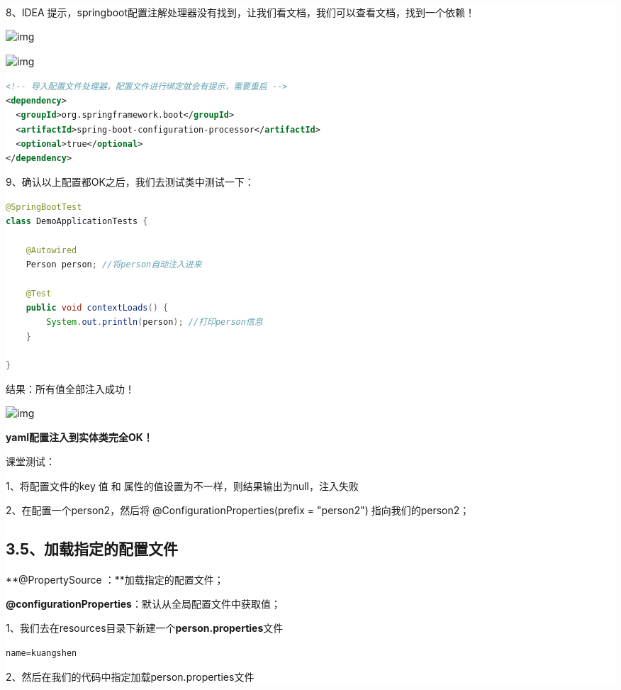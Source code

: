 8、IDEA 提示，springboot配置注解处理器没有找到，让我们看文档，我们可以查看文档，找到一个依赖！

![img](https://img2020.cnblogs.com/blog/1905053/202004/1905053-20200412221317864-79632654.png)

![img](https://img2020.cnblogs.com/blog/1905053/202004/1905053-20200412221337189-113941879.png)

```xml
<!-- 导入配置文件处理器，配置文件进行绑定就会有提示，需要重启 -->
<dependency>
  <groupId>org.springframework.boot</groupId>
  <artifactId>spring-boot-configuration-processor</artifactId>
  <optional>true</optional>
</dependency>
```

9、确认以上配置都OK之后，我们去测试类中测试一下：

```java
@SpringBootTest
class DemoApplicationTests {

    @Autowired
    Person person; //将person自动注入进来

    @Test
    public void contextLoads() {
        System.out.println(person); //打印person信息
    }

}
```

结果：所有值全部注入成功！

![img](https://img2020.cnblogs.com/blog/1905053/202004/1905053-20200412221356464-178925188.png)

**yaml配置注入到实体类完全OK！**

课堂测试：

1、将配置文件的key 值 和 属性的值设置为不一样，则结果输出为null，注入失败

2、在配置一个person2，然后将 @ConfigurationProperties(prefix = "person2") 指向我们的person2；

## 3.5、加载指定的配置文件

**@PropertySource ：**加载指定的配置文件；

**@configurationProperties**：默认从全局配置文件中获取值；

1、我们去在resources目录下新建一个**person.properties**文件

```properties
name=kuangshen
```

2、然后在我们的代码中指定加载person.properties文件
